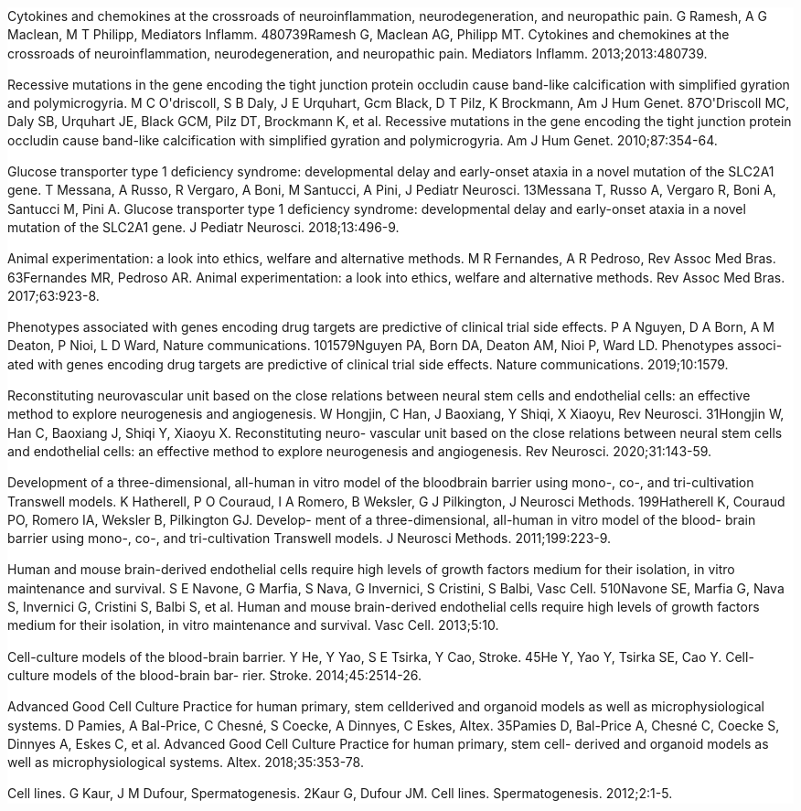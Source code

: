 Cytokines and chemokines at the crossroads of neuroinflammation, neurodegeneration, and neuropathic pain. G Ramesh, A G Maclean, M T Philipp, Mediators Inflamm. 480739Ramesh G, Maclean AG, Philipp MT. Cytokines and chemokines at the crossroads of neuroinflammation, neurodegeneration, and neuropathic pain. Mediators Inflamm. 2013;2013:480739.

Recessive mutations in the gene encoding the tight junction protein occludin cause band-like calcification with simplified gyration and polymicrogyria. M C O&apos;driscoll, S B Daly, J E Urquhart, Gcm Black, D T Pilz, K Brockmann, Am J Hum Genet. 87O'Driscoll MC, Daly SB, Urquhart JE, Black GCM, Pilz DT, Brockmann K, et al. Recessive mutations in the gene encoding the tight junction protein occludin cause band-like calcification with simplified gyration and polymicrogyria. Am J Hum Genet. 2010;87:354-64.

Glucose transporter type 1 deficiency syndrome: developmental delay and early-onset ataxia in a novel mutation of the SLC2A1 gene. T Messana, A Russo, R Vergaro, A Boni, M Santucci, A Pini, J Pediatr Neurosci. 13Messana T, Russo A, Vergaro R, Boni A, Santucci M, Pini A. Glucose transporter type 1 deficiency syndrome: developmental delay and early-onset ataxia in a novel mutation of the SLC2A1 gene. J Pediatr Neurosci. 2018;13:496-9.

Animal experimentation: a look into ethics, welfare and alternative methods. M R Fernandes, A R Pedroso, Rev Assoc Med Bras. 63Fernandes MR, Pedroso AR. Animal experimentation: a look into ethics, welfare and alternative methods. Rev Assoc Med Bras. 2017;63:923-8.

Phenotypes associated with genes encoding drug targets are predictive of clinical trial side effects. P A Nguyen, D A Born, A M Deaton, P Nioi, L D Ward, Nature communications. 101579Nguyen PA, Born DA, Deaton AM, Nioi P, Ward LD. Phenotypes associ- ated with genes encoding drug targets are predictive of clinical trial side effects. Nature communications. 2019;10:1579.

Reconstituting neurovascular unit based on the close relations between neural stem cells and endothelial cells: an effective method to explore neurogenesis and angiogenesis. W Hongjin, C Han, J Baoxiang, Y Shiqi, X Xiaoyu, Rev Neurosci. 31Hongjin W, Han C, Baoxiang J, Shiqi Y, Xiaoyu X. Reconstituting neuro- vascular unit based on the close relations between neural stem cells and endothelial cells: an effective method to explore neurogenesis and angiogenesis. Rev Neurosci. 2020;31:143-59.

Development of a three-dimensional, all-human in vitro model of the bloodbrain barrier using mono-, co-, and tri-cultivation Transwell models. K Hatherell, P O Couraud, I A Romero, B Weksler, G J Pilkington, J Neurosci Methods. 199Hatherell K, Couraud PO, Romero IA, Weksler B, Pilkington GJ. Develop- ment of a three-dimensional, all-human in vitro model of the blood- brain barrier using mono-, co-, and tri-cultivation Transwell models. J Neurosci Methods. 2011;199:223-9.

Human and mouse brain-derived endothelial cells require high levels of growth factors medium for their isolation, in vitro maintenance and survival. S E Navone, G Marfia, S Nava, G Invernici, S Cristini, S Balbi, Vasc Cell. 510Navone SE, Marfia G, Nava S, Invernici G, Cristini S, Balbi S, et al. Human and mouse brain-derived endothelial cells require high levels of growth factors medium for their isolation, in vitro maintenance and survival. Vasc Cell. 2013;5:10.

Cell-culture models of the blood-brain barrier. Y He, Y Yao, S E Tsirka, Y Cao, Stroke. 45He Y, Yao Y, Tsirka SE, Cao Y. Cell-culture models of the blood-brain bar- rier. Stroke. 2014;45:2514-26.

Advanced Good Cell Culture Practice for human primary, stem cellderived and organoid models as well as microphysiological systems. D Pamies, A Bal-Price, C Chesné, S Coecke, A Dinnyes, C Eskes, Altex. 35Pamies D, Bal-Price A, Chesné C, Coecke S, Dinnyes A, Eskes C, et al. Advanced Good Cell Culture Practice for human primary, stem cell- derived and organoid models as well as microphysiological systems. Altex. 2018;35:353-78.

Cell lines. G Kaur, J M Dufour, Spermatogenesis. 2Kaur G, Dufour JM. Cell lines. Spermatogenesis. 2012;2:1-5.
